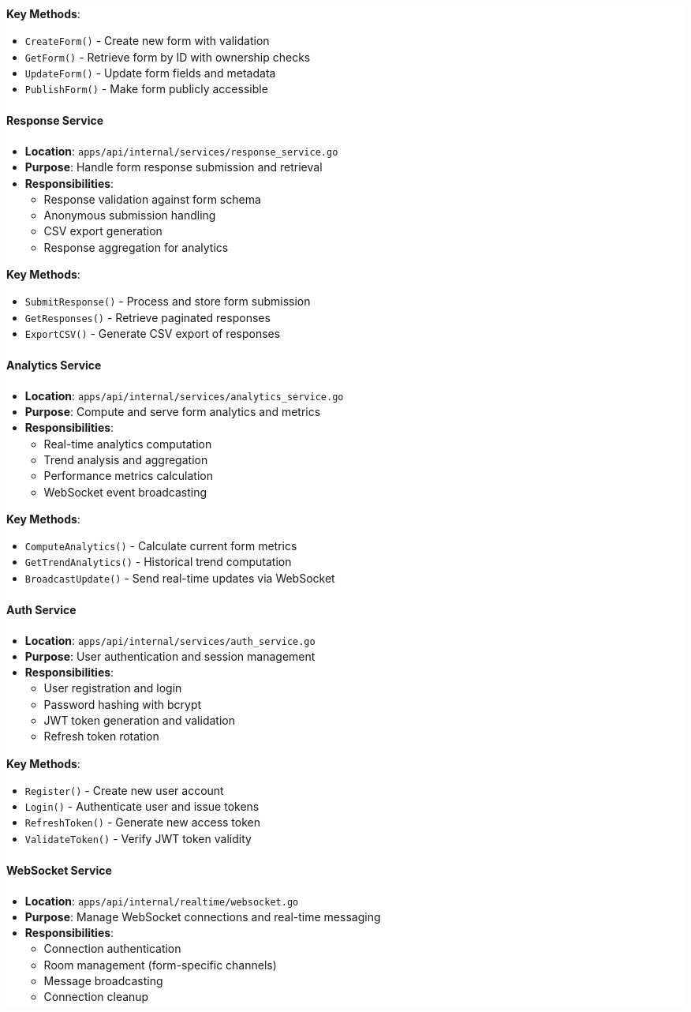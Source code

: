**Key Methods**:
- `CreateForm()` - Create new form with validation
- `GetForm()` - Retrieve form by ID with ownership checks
- `UpdateForm()` - Update form fields and metadata
- `PublishForm()` - Make form publicly accessible

#### Response Service
- **Location**: `apps/api/internal/services/response_service.go`
- **Purpose**: Handle form response submission and retrieval
- **Responsibilities**:
  - Response validation against form schema
  - Anonymous submission handling
  - CSV export generation
  - Response aggregation for analytics

**Key Methods**:
- `SubmitResponse()` - Process and store form submission
- `GetResponses()` - Retrieve paginated responses
- `ExportCSV()` - Generate CSV export of responses

#### Analytics Service
- **Location**: `apps/api/internal/services/analytics_service.go`
- **Purpose**: Compute and serve form analytics and metrics
- **Responsibilities**:
  - Real-time analytics computation
  - Trend analysis and aggregation
  - Performance metrics calculation
  - WebSocket event broadcasting

**Key Methods**:
- `ComputeAnalytics()` - Calculate current form metrics
- `GetTrendAnalytics()` - Historical trend computation
- `BroadcastUpdate()` - Send real-time updates via WebSocket

#### Auth Service
- **Location**: `apps/api/internal/services/auth_service.go`
- **Purpose**: User authentication and session management
- **Responsibilities**:
  - User registration and login
  - Password hashing with bcrypt
  - JWT token generation and validation
  - Refresh token rotation

**Key Methods**:
- `Register()` - Create new user account
- `Login()` - Authenticate user and issue tokens
- `RefreshToken()` - Generate new access token
- `ValidateToken()` - Verify JWT token validity

#### WebSocket Service
- **Location**: `apps/api/internal/realtime/websocket.go`
- **Purpose**: Manage WebSocket connections and real-time messaging
- **Responsibilities**:
  - Connection authentication
  - Room management (form-specific channels)
  - Message broadcasting
  - Connection cleanup
